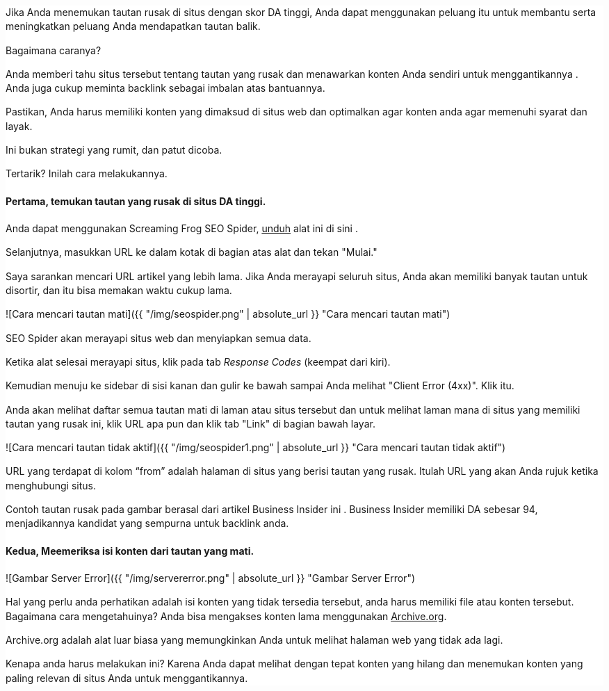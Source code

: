 Jika Anda menemukan tautan rusak di situs dengan skor DA tinggi, Anda dapat menggunakan peluang itu untuk membantu serta meningkatkan peluang Anda mendapatkan tautan balik.

Bagaimana caranya? 

Anda memberi tahu situs tersebut tentang tautan yang rusak dan menawarkan konten Anda sendiri untuk menggantikannya .
Anda juga cukup meminta backlink sebagai imbalan atas bantuannya.

Pastikan, Anda harus memiliki konten yang dimaksud di situs web dan optimalkan agar konten anda agar memenuhi syarat dan layak.

Ini bukan strategi yang rumit, dan patut dicoba.

Tertarik? Inilah cara melakukannya.

#### Pertama, temukan tautan yang rusak di situs DA tinggi.  
Anda dapat menggunakan Screaming Frog SEO Spider, [unduh](https://www.screamingfrog.co.uk/seo-spider/#download "Unduh") alat ini di sini .

Selanjutnya, masukkan URL ke dalam kotak di bagian atas alat dan tekan "Mulai."

Saya sarankan mencari URL artikel yang lebih lama. Jika Anda merayapi seluruh situs, Anda akan memiliki banyak tautan untuk disortir, dan itu bisa memakan waktu cukup lama.

![Cara mencari tautan mati]({{ "/img/seospider.png" | absolute_url }} "Cara mencari tautan mati")

SEO Spider akan merayapi situs web dan menyiapkan semua data.

Ketika alat selesai merayapi situs, klik pada tab *Response Codes* (keempat dari kiri).

Kemudian menuju ke sidebar di sisi kanan dan gulir ke bawah sampai Anda melihat "Client Error (4xx)". Klik itu.

Anda akan melihat daftar semua tautan mati di laman atau situs tersebut dan untuk melihat laman mana di situs yang memiliki tautan yang rusak ini, klik URL apa pun dan klik tab "Link" di bagian bawah layar.

![Cara mencari tautan tidak aktif]({{ "/img/seospider1.png" | absolute_url }} "Cara mencari tautan tidak aktif")

URL yang terdapat di kolom “from” adalah halaman di situs yang berisi tautan yang rusak. Itulah URL yang akan Anda rujuk ketika menghubungi situs.

Contoh tautan rusak pada gambar berasal dari artikel Business Insider ini . Business Insider memiliki DA sebesar 94, menjadikannya kandidat yang sempurna untuk backlink anda.

#### Kedua, Meemeriksa isi konten dari tautan yang mati.

![Gambar Server Error]({{ "/img/servererror.png" | absolute_url }} "Gambar Server Error")

Hal yang perlu anda perhatikan adalah isi konten yang tidak tersedia tersebut, anda harus memiliki file atau konten tersebut. Bagaimana cara mengetahuinya? Anda bisa mengakses konten lama menggunakan [Archive.org](https://archive.org "archive.org"). 

Archive.org  adalah alat luar biasa yang memungkinkan Anda untuk melihat halaman web yang tidak ada lagi.

Kenapa anda harus melakukan ini? Karena Anda dapat melihat dengan tepat konten yang hilang dan menemukan konten yang paling relevan di situs Anda untuk menggantikannya.
